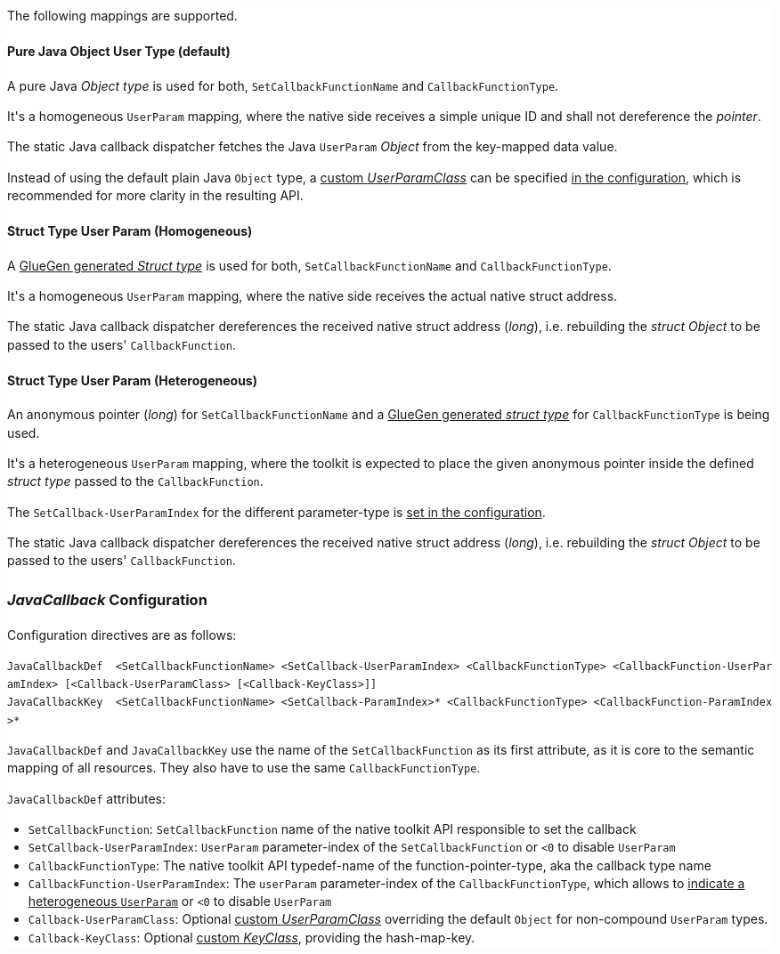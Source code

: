 The following mappings are supported.

#### Pure Java Object User Type (default)
A pure Java *Object type* is used for both, `SetCallbackFunctionName` and `CallbackFunctionType`.

It's a homogeneous `UserParam` mapping, where the native side receives a simple unique ID and shall not dereference the *pointer*.

The static Java callback dispatcher fetches the Java `UserParam` *Object* from the key-mapped data value.

Instead of using the default plain Java `Object` type, a [custom *UserParamClass*](#custom-callback-userparamclass) can be specified [in the configuration](#javacallback-configuration), which is recommended for more clarity in the resulting API.

#### Struct Type User Param (Homogeneous)
A [GlueGen generated *Struct type*](#struct-mapping) is used for both, `SetCallbackFunctionName` and `CallbackFunctionType`.

It's a homogeneous `UserParam` mapping, where the native side receives the actual native struct address.

The static Java callback dispatcher dereferences the received native struct address (*long*), i.e. rebuilding the *struct Object* to be passed to the users' `CallbackFunction`.

#### Struct Type User Param (Heterogeneous)
An anonymous pointer (*long*) for `SetCallbackFunctionName` and a [GlueGen generated *struct type*](#struct-mapping) for `CallbackFunctionType` is being used.

It's a heterogeneous `UserParam` mapping, where the toolkit is expected to place the given anonymous pointer inside the defined *struct type* passed to the `CallbackFunction`.

The `SetCallback-UserParamIndex` for the different parameter-type is [set in the configuration](#javacallback-configuration).

The static Java callback dispatcher dereferences the received native struct address (*long*), i.e. rebuilding the *struct Object* to be passed to the users' `CallbackFunction`.

### *JavaCallback* Configuration

Configuration directives are as follows:

    JavaCallbackDef  <SetCallbackFunctionName> <SetCallback-UserParamIndex> <CallbackFunctionType> <CallbackFunction-UserParamIndex> [<Callback-UserParamClass> [<Callback-KeyClass>]]
    JavaCallbackKey  <SetCallbackFunctionName> <SetCallback-ParamIndex>* <CallbackFunctionType> <CallbackFunction-ParamIndex>*
    
`JavaCallbackDef` and `JavaCallbackKey` use the name of the `SetCallbackFunction` as its first attribute,
as it is core to the semantic mapping of all resources. They also have to use the same `CallbackFunctionType`.

`JavaCallbackDef` attributes:
- `SetCallbackFunction`: `SetCallbackFunction` name of the native toolkit API responsible to set the callback
- `SetCallback-UserParamIndex`: `UserParam` parameter-index of the `SetCallbackFunction` or `<0` to disable `UserParam`
- `CallbackFunctionType`: The native toolkit API typedef-name of the function-pointer-type, aka the callback type name
- `CallbackFunction-UserParamIndex`: The `userParam` parameter-index of the `CallbackFunctionType`, which allows to [indicate a heterogeneous `UserParam`](#struct-type-user-param-heterogeneous) or `<0` to disable `UserParam`
- `Callback-UserParamClass`: Optional [custom *UserParamClass*](#custom-callback-userparamclass) overriding the default `Object` for non-compound `UserParam` types.
- `Callback-KeyClass`: Optional [custom *KeyClass*](#custom-callback-keyclass), providing the hash-map-key.
